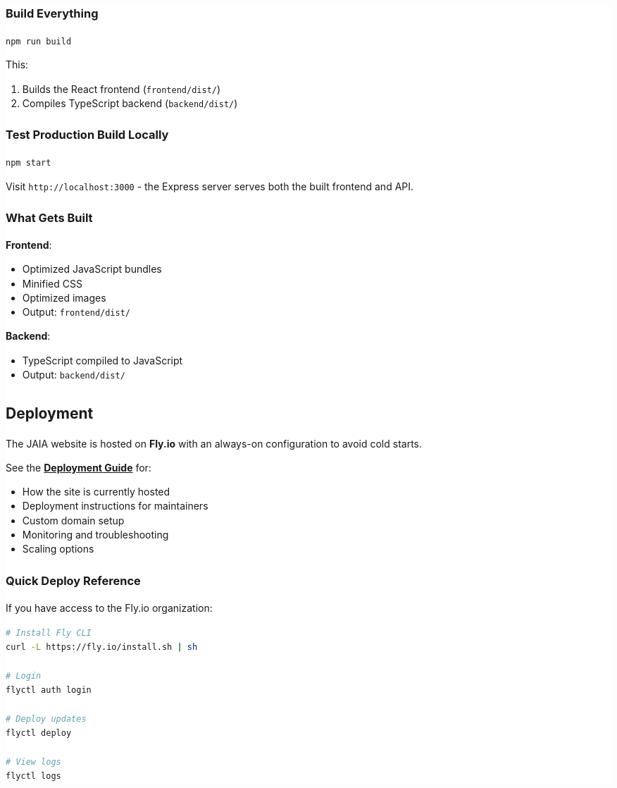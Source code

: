 ### Build Everything

```bash
npm run build
```

This:
1. Builds the React frontend (`frontend/dist/`)
2. Compiles TypeScript backend (`backend/dist/`)

### Test Production Build Locally

```bash
npm start
```

Visit `http://localhost:3000` - the Express server serves both the built frontend and API.

### What Gets Built

**Frontend**: 
- Optimized JavaScript bundles
- Minified CSS
- Optimized images
- Output: `frontend/dist/`

**Backend**:
- TypeScript compiled to JavaScript
- Output: `backend/dist/`

## Deployment

The JAIA website is hosted on **Fly.io** with an always-on configuration to avoid cold starts.

See the **[Deployment Guide](./deployment.md)** for:
- How the site is currently hosted
- Deployment instructions for maintainers
- Custom domain setup
- Monitoring and troubleshooting
- Scaling options

### Quick Deploy Reference

If you have access to the Fly.io organization:

```bash
# Install Fly CLI
curl -L https://fly.io/install.sh | sh

# Login
flyctl auth login

# Deploy updates
flyctl deploy

# View logs
flyctl logs
```

